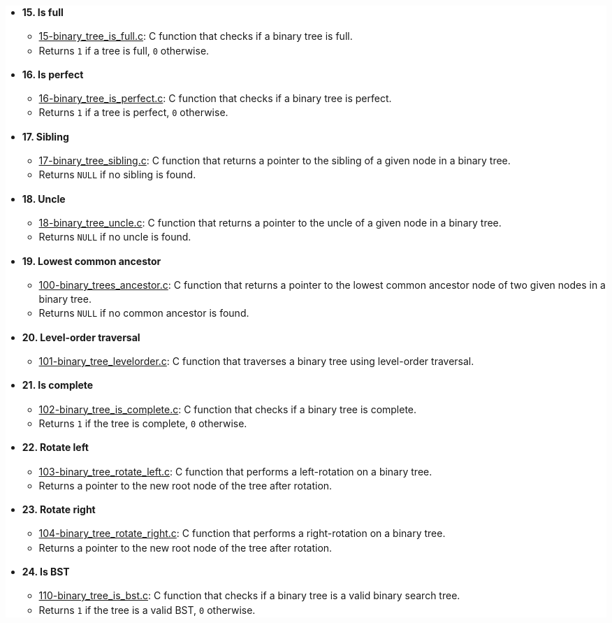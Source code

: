 -   **15. Is full**

    -   [15-binary_tree_is_full.c](./15-binary_tree_is_full.c): C function that
        checks if a binary tree is full.
    -   Returns `1` if a tree is full, `0` otherwise.

-   **16. Is perfect**

    -   [16-binary_tree_is_perfect.c](./16-binary_tree_is_perfect.c): C function
        that checks if a binary tree is perfect.
    -   Returns `1` if a tree is perfect, `0` otherwise.

-   **17. Sibling**

    -   [17-binary_tree_sibling.c](./17-binary_tree_sibling.c): C function that
        returns a pointer to the sibling of a given node in a binary tree.
    -   Returns `NULL` if no sibling is found.

-   **18. Uncle**

    -   [18-binary_tree_uncle.c](./18-binary_tree_uncle.c): C function that
        returns a pointer to the uncle of a given node in a binary tree.
    -   Returns `NULL` if no uncle is found.

-   **19. Lowest common ancestor**

    -   [100-binary_trees_ancestor.c](./100-binary_trees_ancestor.c): C function
        that returns a pointer to the lowest common ancestor node of two given nodes
        in a binary tree.
    -   Returns `NULL` if no common ancestor is found.

-   **20. Level-order traversal**

    -   [101-binary_tree_levelorder.c](./101-binary_tree_levelorder.c): C function
        that traverses a binary tree using level-order traversal.

-   **21. Is complete**

    -   [102-binary_tree_is_complete.c](./102-binary_tree_is_complete.c): C function
        that checks if a binary tree is complete.
    -   Returns `1` if the tree is complete, `0` otherwise.

-   **22. Rotate left**

    -   [103-binary_tree_rotate_left.c](./103-binary_tree_rotate_left.c): C function
        that performs a left-rotation on a binary tree.
    -   Returns a pointer to the new root node of the tree after rotation.

-   **23. Rotate right**

    -   [104-binary_tree_rotate_right.c](./104-binary_tree_rotate_right.c): C function
        that performs a right-rotation on a binary tree.
    -   Returns a pointer to the new root node of the tree after rotation.

-   **24. Is BST**

    -   [110-binary_tree_is_bst.c](./110-binary_tree_is_bst.c): C function that
        checks if a binary tree is a valid binary search tree.
    -   Returns `1` if the tree is a valid BST, `0` otherwise.
